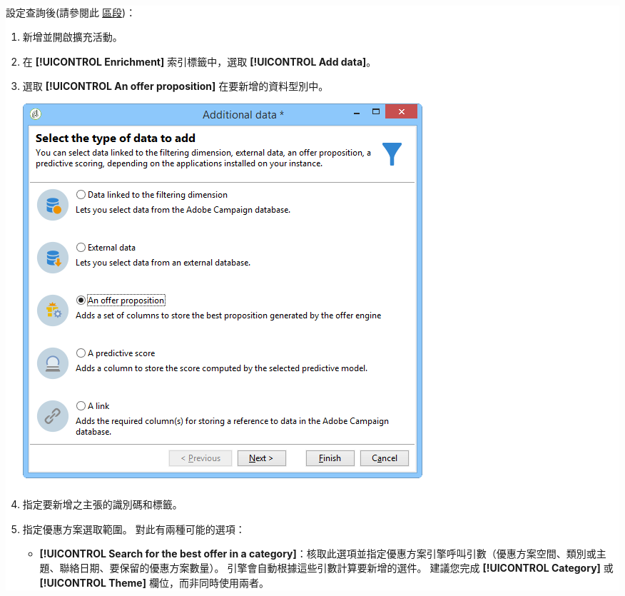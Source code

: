 設定查詢後(請參閱此 [區段](query.md))：

1. 新增並開啟擴充活動。
1. 在 **[!UICONTROL Enrichment]** 索引標籤中，選取 **[!UICONTROL Add data]**。
1. 選取 **[!UICONTROL An offer proposition]** 在要新增的資料型別中。

   ![](assets/int_enrichment_offer2.png)

1. 指定要新增之主張的識別碼和標籤。
1. 指定優惠方案選取範圍。 對此有兩種可能的選項：

   * **[!UICONTROL Search for the best offer in a category]**：核取此選項並指定優惠方案引擎呼叫引數（優惠方案空間、類別或主題、聯絡日期、要保留的優惠方案數量）。 引擎會自動根據這些引數計算要新增的選件。 建議您完成 **[!UICONTROL Category]** 或 **[!UICONTROL Theme]** 欄位，而非同時使用兩者。
